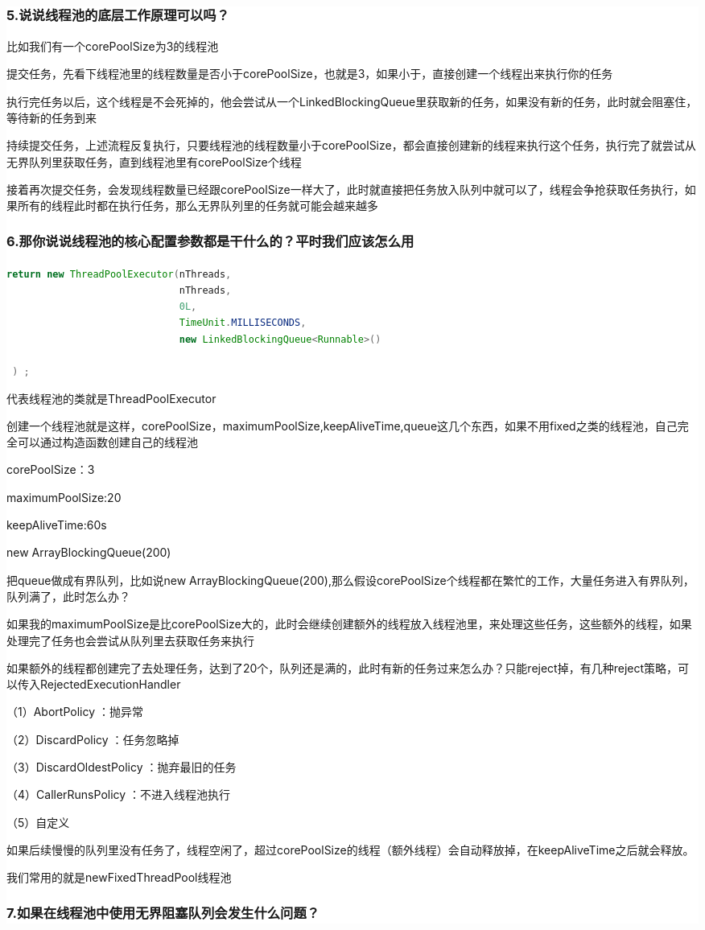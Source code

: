 ### 5.说说线程池的底层工作原理可以吗？

比如我们有一个corePoolSize为3的线程池

提交任务，先看下线程池里的线程数量是否小于corePoolSize，也就是3，如果小于，直接创建一个线程出来执行你的任务

执行完任务以后，这个线程是不会死掉的，他会尝试从一个LinkedBlockingQueue里获取新的任务，如果没有新的任务，此时就会阻塞住，等待新的任务到来

持续提交任务，上述流程反复执行，只要线程池的线程数量小于corePoolSize，都会直接创建新的线程来执行这个任务，执行完了就尝试从无界队列里获取任务，直到线程池里有corePoolSize个线程

接着再次提交任务，会发现线程数量已经跟corePoolSize一样大了，此时就直接把任务放入队列中就可以了，线程会争抢获取任务执行，如果所有的线程此时都在执行任务，那么无界队列里的任务就可能会越来越多

### 6.那你说说线程池的核心配置参数都是干什么的？平时我们应该怎么用

```java
return new ThreadPoolExecutor(nThreads,
                              nThreads,
                              0L,
                              TimeUnit.MILLISECONDS,
                              new LinkedBlockingQueue<Runnable>()

 ) ; 
```

代表线程池的类就是ThreadPoolExecutor

创建一个线程池就是这样，corePoolSize，maximumPoolSize,keepAliveTime,queue这几个东西，如果不用fixed之类的线程池，自己完全可以通过构造函数创建自己的线程池

corePoolSize：3

maximumPoolSize:20

keepAliveTime:60s

new ArrayBlockingQueue<Runnable>(200)

把queue做成有界队列，比如说new ArrayBlockingQueue<Runnable>(200),那么假设corePoolSize个线程都在繁忙的工作，大量任务进入有界队列，队列满了，此时怎么办？

如果我的maximumPoolSize是比corePoolSize大的，此时会继续创建额外的线程放入线程池里，来处理这些任务，这些额外的线程，如果处理完了任务也会尝试从队列里去获取任务来执行

如果额外的线程都创建完了去处理任务，达到了20个，队列还是满的，此时有新的任务过来怎么办？只能reject掉，有几种reject策略，可以传入RejectedExecutionHandler

（1）AbortPolicy ：抛异常

（2）DiscardPolicy ：任务忽略掉

（3）DiscardOldestPolicy ：抛弃最旧的任务

（4）CallerRunsPolicy  ：不进入线程池执行

（5）自定义

如果后续慢慢的队列里没有任务了，线程空闲了，超过corePoolSize的线程（额外线程）会自动释放掉，在keepAliveTime之后就会释放。

我们常用的就是newFixedThreadPool线程池

### 7.如果在线程池中使用无界阻塞队列会发生什么问题？
